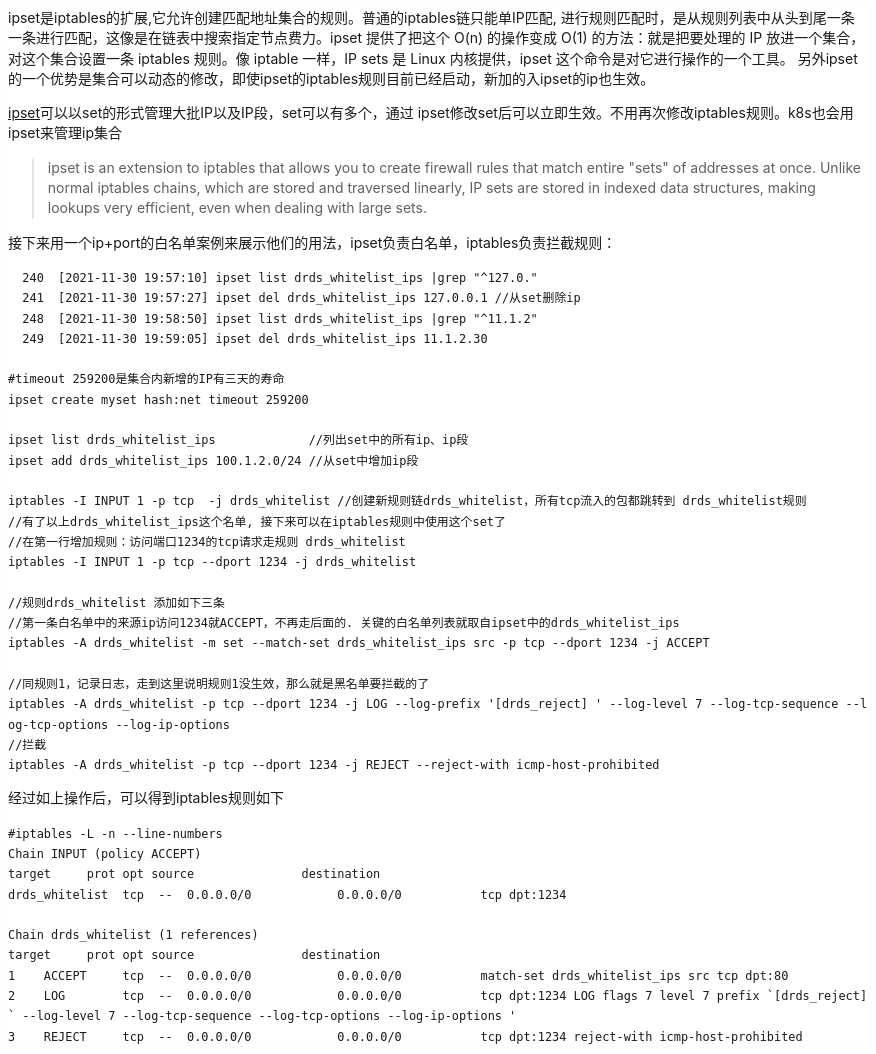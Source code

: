 ipset是iptables的扩展,它允许创建匹配地址集合的规则。普通的iptables链只能单IP匹配, 进行规则匹配时，是从规则列表中从头到尾一条一条进行匹配，这像是在链表中搜索指定节点费力。ipset 提供了把这个 O(n) 的操作变成 O(1) 的方法：就是把要处理的 IP 放进一个集合，对这个集合设置一条 iptables 规则。像 iptable 一样，IP sets 是 Linux 内核提供，ipset 这个命令是对它进行操作的一个工具。
另外ipset的一个优势是集合可以动态的修改，即使ipset的iptables规则目前已经启动，新加的入ipset的ip也生效。

[ipset](https://www.cnblogs.com/faberbeta/p/ipset.html)可以以set的形式管理大批IP以及IP段，set可以有多个，通过 ipset修改set后可以立即生效。不用再次修改iptables规则。k8s也会用ipset来管理ip集合

> ipset is an extension to iptables that allows you to create firewall rules that match entire "sets" of addresses at once. Unlike normal iptables chains, which are stored and traversed linearly, IP sets are stored in indexed data structures, making lookups very efficient, even when dealing with large sets.

接下来用一个ip+port的白名单案例来展示他们的用法，ipset负责白名单，iptables负责拦截规则：

```shell
  240  [2021-11-30 19:57:10] ipset list drds_whitelist_ips |grep "^127.0."
  241  [2021-11-30 19:57:27] ipset del drds_whitelist_ips 127.0.0.1 //从set删除ip
  248  [2021-11-30 19:58:50] ipset list drds_whitelist_ips |grep "^11.1.2"
  249  [2021-11-30 19:59:05] ipset del drds_whitelist_ips 11.1.2.30

#timeout 259200是集合内新增的IP有三天的寿命
ipset create myset hash:net timeout 259200 
  
ipset list drds_whitelist_ips             //列出set中的所有ip、ip段
ipset add drds_whitelist_ips 100.1.2.0/24 //从set中增加ip段

iptables -I INPUT 1 -p tcp  -j drds_whitelist //创建新规则链drds_whitelist，所有tcp流入的包都跳转到 drds_whitelist规则
//有了以上drds_whitelist_ips这个名单, 接下来可以在iptables规则中使用这个set了
//在第一行增加规则：访问端口1234的tcp请求走规则 drds_whitelist
iptables -I INPUT 1 -p tcp --dport 1234 -j drds_whitelist 

//规则drds_whitelist 添加如下三条
//第一条白名单中的来源ip访问1234就ACCEPT，不再走后面的. 关键的白名单列表就取自ipset中的drds_whitelist_ips
iptables -A drds_whitelist -m set --match-set drds_whitelist_ips src -p tcp --dport 1234 -j ACCEPT 

//同规则1，记录日志，走到这里说明规则1没生效，那么就是黑名单要拦截的了
iptables -A drds_whitelist -p tcp --dport 1234 -j LOG --log-prefix '[drds_reject] ' --log-level 7 --log-tcp-sequence --log-tcp-options --log-ip-options
//拦截          
iptables -A drds_whitelist -p tcp --dport 1234 -j REJECT --reject-with icmp-host-prohibited
```

经过如上操作后，可以得到iptables规则如下

```shell
#iptables -L -n --line-numbers
Chain INPUT (policy ACCEPT)
target     prot opt source               destination
drds_whitelist  tcp  --  0.0.0.0/0            0.0.0.0/0           tcp dpt:1234

Chain drds_whitelist (1 references)
target     prot opt source               destination
1    ACCEPT     tcp  --  0.0.0.0/0            0.0.0.0/0           match-set drds_whitelist_ips src tcp dpt:80
2    LOG        tcp  --  0.0.0.0/0            0.0.0.0/0           tcp dpt:1234 LOG flags 7 level 7 prefix `[drds_reject] ` --log-level 7 --log-tcp-sequence --log-tcp-options --log-ip-options '
3    REJECT     tcp  --  0.0.0.0/0            0.0.0.0/0           tcp dpt:1234 reject-with icmp-host-prohibited
```
